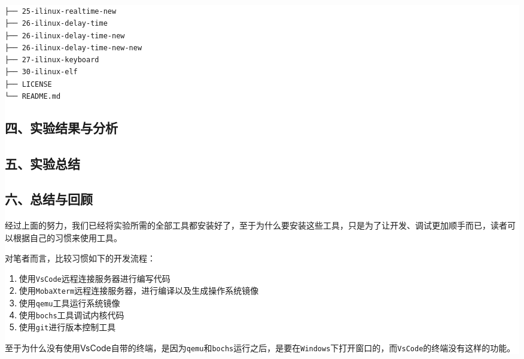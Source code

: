 ```bash
├── 25-ilinux-realtime-new
├── 26-ilinux-delay-time
├── 26-ilinux-delay-time-new
├── 26-ilinux-delay-time-new-new
├── 27-ilinux-keyboard
├── 30-ilinux-elf
├── LICENSE
└── README.md
```

## 四、实验结果与分析

## 五、实验总结

## 六、总结与回顾

经过上面的努力，我们已经将实验所需的全部工具都安装好了，至于为什么要安装这些工具，只是为了让开发、调试更加顺手而已，读者可以根据自己的习惯来使用工具。

对笔者而言，比较习惯如下的开发流程：

1. 使用`VsCode`远程连接服务器进行编写代码
2. 使用`MobaXterm`远程连接服务器，进行编译以及生成操作系统镜像
3. 使用`qemu`工具运行系统镜像
4. 使用`bochs`工具调试内核代码
5. 使用`git`进行版本控制工具

至于为什么没有使用VsCode自带的终端，是因为`qemu`和`bochs`运行之后，是要在`Windows`下打开窗口的，而`VsCode`的终端没有这样的功能。


